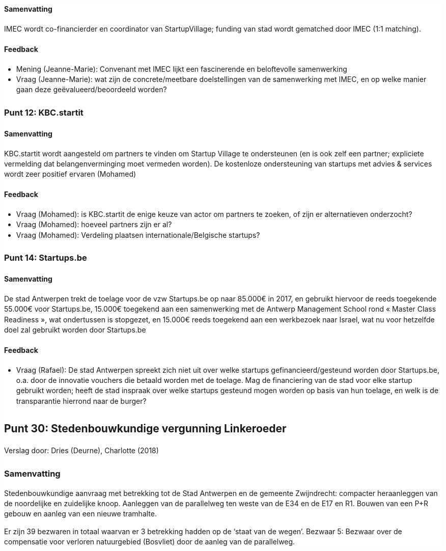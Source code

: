 #### Samenvatting
IMEC wordt co-financierder en coordinator van StartupVillage; funding van stad wordt gematched door IMEC (1:1 matching).

#### Feedback
- Mening (Jeanne-Marie): Convenant met IMEC lijkt een fascinerende en beloftevolle samenwerking
- Vraag  (Jeanne-Marie): wat zijn de concrete/meetbare doelstellingen van de samenwerking met IMEC, en op welke manier gaan deze geëvalueerd/beoordeeld worden? 

### Punt 12: KBC.startit

#### Samenvatting
KBC.startit wordt aangesteld om partners te vinden om Startup Village te ondersteunen (en is ook zelf een partner; expliciete vermelding dat belangenverminging moet vermeden worden). De kostenloze ondersteuning van startups met advies & services wordt zeer positief ervaren (Mohamed)

#### Feedback
- Vraag (Mohamed): is KBC.startit de enige keuze van actor om partners te zoeken, of zijn er alternatieven onderzocht? 
- Vraag (Mohamed): hoeveel partners zijn er al? 
- Vraag (Mohamed): Verdeling plaatsen internationale/Belgische startups?

### Punt 14: Startups.be

#### Samenvatting
De stad Antwerpen trekt de toelage voor de vzw Startups.be op naar 85.000€ in 2017, en gebruikt hiervoor de reeds toegekende 55.000€ voor Startups.be, 15.000€ toegekend aan een samenwerking met de Antwerp Management School rond « Master Class Readiness », wat ondertussen is stopgezet, en 15.000€ reeds toegekend aan een werkbezoek naar Israel, wat nu voor hetzelfde doel zal gebruikt worden door Startups.be

#### Feedback
- Vraag (Rafael): De stad Antwerpen spreekt zich niet uit over welke startups gefinancieerd/gesteund worden door Startups.be, o.a. door de innovatie vouchers die betaald worden met de toelage. Mag de financiering van de stad voor elke startup gebruikt worden; heeft de stad inspraak over welke startups gesteund mogen worden op basis van hun toelage, en welk is de transparantie hierrond naar de burger?

## Punt 30: Stedenbouwkundige vergunning Linkeroeder
Verslag door: Dries (Deurne), Charlotte (2018)

### Samenvatting
Stedenbouwkundige aanvraag met betrekking tot de Stad Antwerpen en de gemeente Zwijndrecht: compacter heraanleggen van de noordelijke en zuidelijke knoop. Aanleggen van de parallelweg ten weste van de E34 en de E17 en R1. Bouwen van een P+R gebouw en aanleg van een nieuwe tramhalte.

Er zijn 39 bezwaren in totaal waarvan er 3 betrekking hadden op de ‘staat  van de wegen’.
Bezwaar 5: Bezwaar over de compensatie voor verloren natuurgebied (Bosvliet) door de aanleg van de parallelweg.
